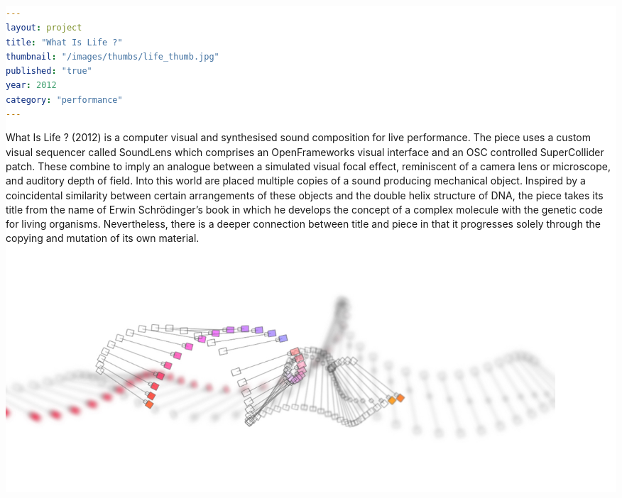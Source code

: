 ```yaml
---
layout: project
title: "What Is Life ?"
thumbnail: "/images/thumbs/life_thumb.jpg"
published: "true"
year: 2012
category: "performance"
---
```


<div class="projectIntro">
What Is Life ? (2012) is a computer visual and synthesised sound composition for live performance. The piece uses a custom visual sequencer called SoundLens which comprises an OpenFrameworks visual interface and an OSC controlled SuperCollider patch. These combine to imply an analogue between a simulated visual focal effect, reminiscent of a camera lens or microscope, and auditory depth of field. Into this world are placed multiple copies of a sound producing mechanical object. Inspired by a coincidental similarity between certain arrangements of these objects and the double helix structure of DNA, the piece takes its title from the name of Erwin Schrödinger’s book in which he develops the concept of a complex molecule with the genetic code for living organisms. Nevertheless, there is a deeper connection between title and piece in that it progresses solely through the copying and mutation of its own material.
</div>

<div class="projectImages">

  <div>
  <iframe src="http://player.vimeo.com/video/51988312?title=0&amp;byline=0&amp;portrait=0" width="800" height="450" frameborder="0" webkitAllowFullScreen mozallowfullscreen allowFullScreen></iframe>
  </div>

  <a href="/images/life/life1.jpg"><img class="postImg" src="/images/life/life1.jpg" width="90%"></a>